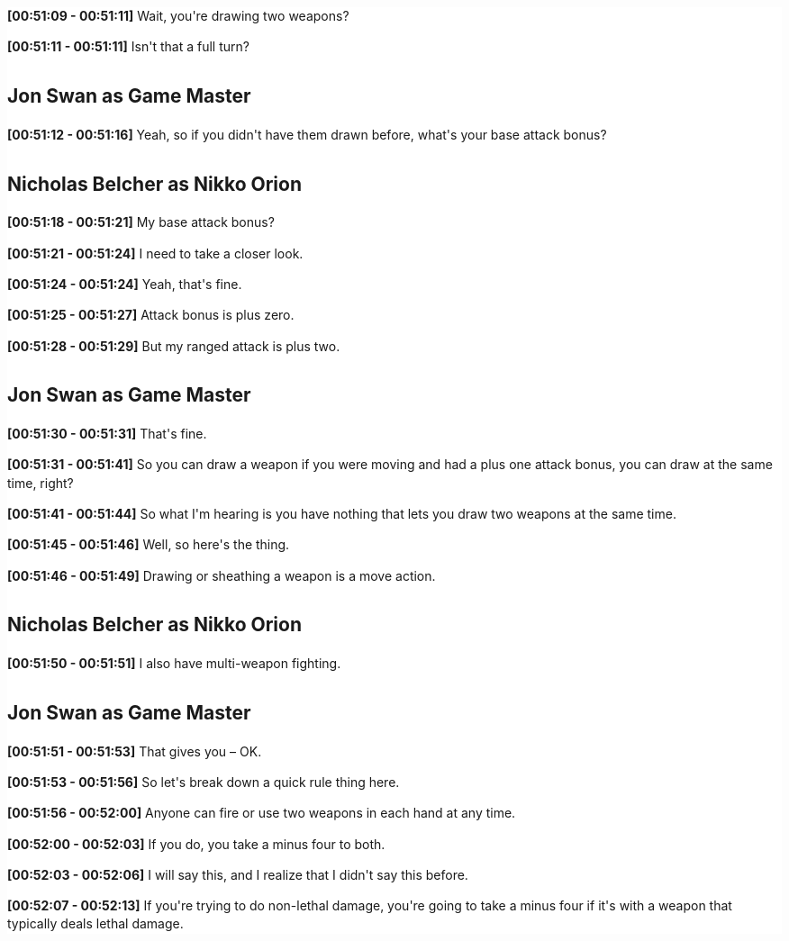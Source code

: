 **[00:51:09 - 00:51:11]** Wait, you're drawing two weapons?

**[00:51:11 - 00:51:11]** Isn't that a full turn?


## Jon Swan as Game Master

**[00:51:12 - 00:51:16]** Yeah, so if you didn't have them drawn before, what's your base attack bonus?


## Nicholas Belcher as Nikko Orion

**[00:51:18 - 00:51:21]** My base attack bonus?

**[00:51:21 - 00:51:24]** I need to take a closer look.

**[00:51:24 - 00:51:24]** Yeah, that's fine.

**[00:51:25 - 00:51:27]** Attack bonus is plus zero.

**[00:51:28 - 00:51:29]** But my ranged attack is plus two.


## Jon Swan as Game Master

**[00:51:30 - 00:51:31]** That's fine.

**[00:51:31 - 00:51:41]** So you can draw a weapon if you were moving and had a plus one attack bonus, you can draw at the same time, right?

**[00:51:41 - 00:51:44]** So what I'm hearing is you have nothing that lets you draw two weapons at the same time.

**[00:51:45 - 00:51:46]** Well, so here's the thing.

**[00:51:46 - 00:51:49]** Drawing or sheathing a weapon is a move action.


## Nicholas Belcher as Nikko Orion

**[00:51:50 - 00:51:51]** I also have multi-weapon fighting.


## Jon Swan as Game Master

**[00:51:51 - 00:51:53]** That gives you – OK.

**[00:51:53 - 00:51:56]** So let's break down a quick rule thing here.

**[00:51:56 - 00:52:00]** Anyone can fire or use two weapons in each hand at any time.

**[00:52:00 - 00:52:03]** If you do, you take a minus four to both.

**[00:52:03 - 00:52:06]** I will say this, and I realize that I didn't say this before.

**[00:52:07 - 00:52:13]** If you're trying to do non-lethal damage, you're going to take a minus four if it's with a weapon that typically deals lethal damage.
